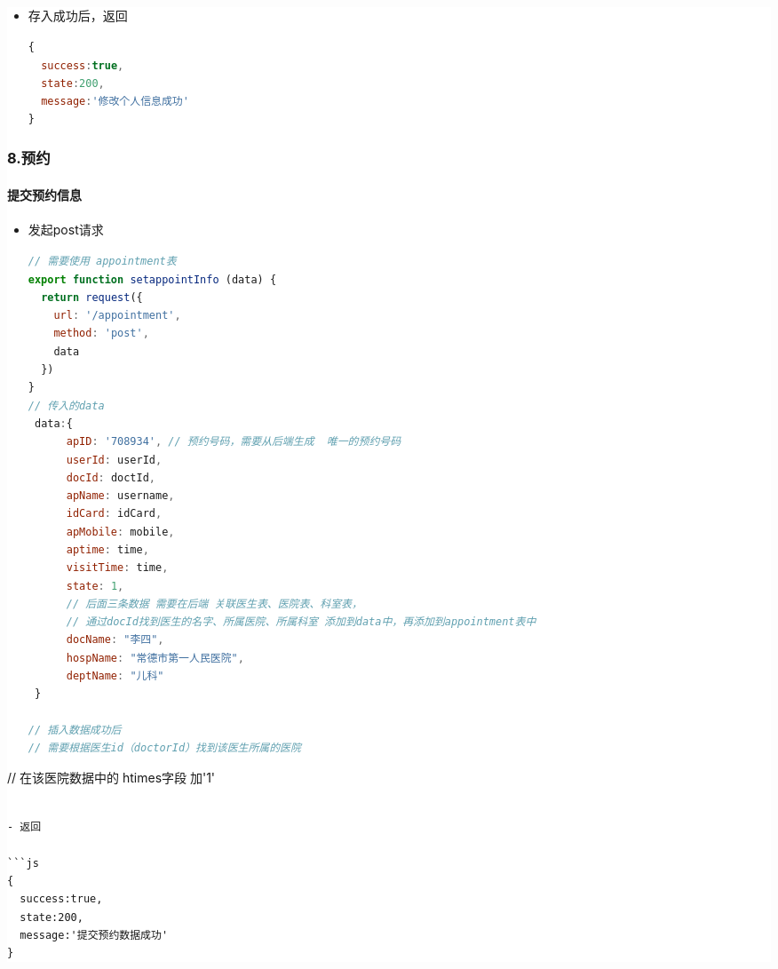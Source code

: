 - 存入成功后，返回

  ```js
  {
    success:true,
    state:200,
    message:'修改个人信息成功'
  }
  ```

### 8.预约

#### 提交预约信息

- 发起post请求

  ```js
  // 需要使用 appointment表
  export function setappointInfo (data) {
    return request({
      url: '/appointment',
      method: 'post',
      data
    })
  }
  // 传入的data
   data:{
        apID: '708934', // 预约号码，需要从后端生成  唯一的预约号码
        userId: userId,
        docId: doctId,
        apName: username,
        idCard: idCard,
        apMobile: mobile,
        aptime: time,
        visitTime: time,
        state: 1,
        // 后面三条数据 需要在后端 关联医生表、医院表、科室表，
        // 通过docId找到医生的名字、所属医院、所属科室 添加到data中，再添加到appointment表中
        docName: "李四",
        hospName: "常德市第一人民医院",
        deptName: "儿科"
   }
  
  // 插入数据成功后
  // 需要根据医生id（doctorId）找到该医生所属的医院
// 在该医院数据中的 htimes字段 加'1'
  ```

- 返回

  ```js
  {
    success:true,
    state:200,
    message:'提交预约数据成功'
  }
  ```
  